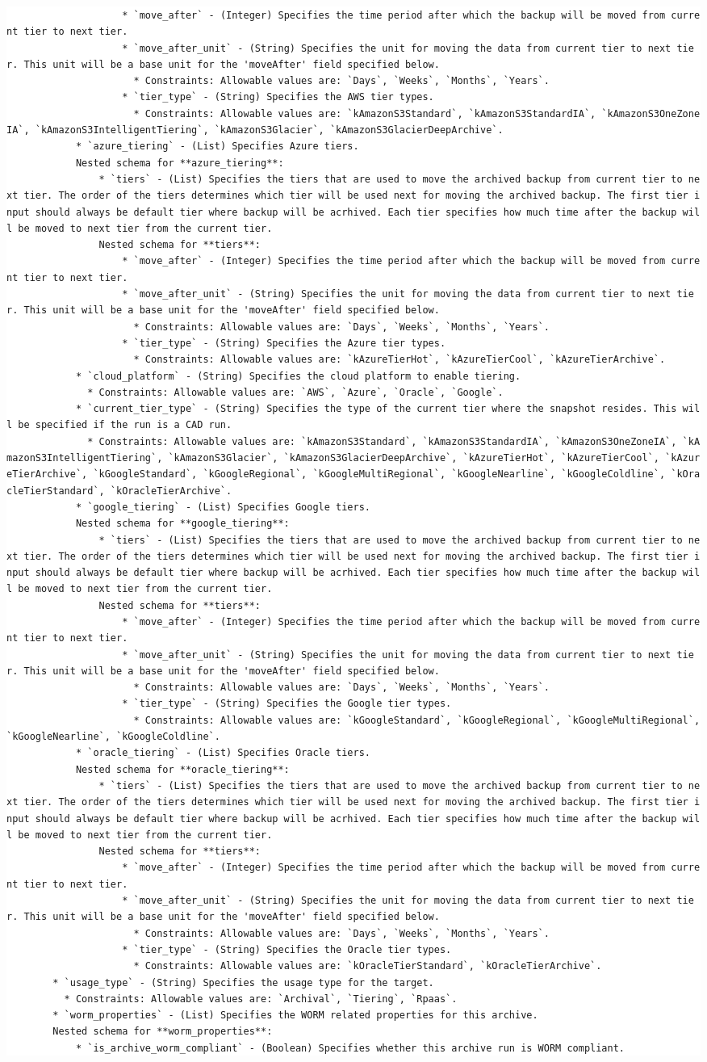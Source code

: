 						* `move_after` - (Integer) Specifies the time period after which the backup will be moved from current tier to next tier.
						* `move_after_unit` - (String) Specifies the unit for moving the data from current tier to next tier. This unit will be a base unit for the 'moveAfter' field specified below.
						  * Constraints: Allowable values are: `Days`, `Weeks`, `Months`, `Years`.
						* `tier_type` - (String) Specifies the AWS tier types.
						  * Constraints: Allowable values are: `kAmazonS3Standard`, `kAmazonS3StandardIA`, `kAmazonS3OneZoneIA`, `kAmazonS3IntelligentTiering`, `kAmazonS3Glacier`, `kAmazonS3GlacierDeepArchive`.
				* `azure_tiering` - (List) Specifies Azure tiers.
				Nested schema for **azure_tiering**:
					* `tiers` - (List) Specifies the tiers that are used to move the archived backup from current tier to next tier. The order of the tiers determines which tier will be used next for moving the archived backup. The first tier input should always be default tier where backup will be acrhived. Each tier specifies how much time after the backup will be moved to next tier from the current tier.
					Nested schema for **tiers**:
						* `move_after` - (Integer) Specifies the time period after which the backup will be moved from current tier to next tier.
						* `move_after_unit` - (String) Specifies the unit for moving the data from current tier to next tier. This unit will be a base unit for the 'moveAfter' field specified below.
						  * Constraints: Allowable values are: `Days`, `Weeks`, `Months`, `Years`.
						* `tier_type` - (String) Specifies the Azure tier types.
						  * Constraints: Allowable values are: `kAzureTierHot`, `kAzureTierCool`, `kAzureTierArchive`.
				* `cloud_platform` - (String) Specifies the cloud platform to enable tiering.
				  * Constraints: Allowable values are: `AWS`, `Azure`, `Oracle`, `Google`.
				* `current_tier_type` - (String) Specifies the type of the current tier where the snapshot resides. This will be specified if the run is a CAD run.
				  * Constraints: Allowable values are: `kAmazonS3Standard`, `kAmazonS3StandardIA`, `kAmazonS3OneZoneIA`, `kAmazonS3IntelligentTiering`, `kAmazonS3Glacier`, `kAmazonS3GlacierDeepArchive`, `kAzureTierHot`, `kAzureTierCool`, `kAzureTierArchive`, `kGoogleStandard`, `kGoogleRegional`, `kGoogleMultiRegional`, `kGoogleNearline`, `kGoogleColdline`, `kOracleTierStandard`, `kOracleTierArchive`.
				* `google_tiering` - (List) Specifies Google tiers.
				Nested schema for **google_tiering**:
					* `tiers` - (List) Specifies the tiers that are used to move the archived backup from current tier to next tier. The order of the tiers determines which tier will be used next for moving the archived backup. The first tier input should always be default tier where backup will be acrhived. Each tier specifies how much time after the backup will be moved to next tier from the current tier.
					Nested schema for **tiers**:
						* `move_after` - (Integer) Specifies the time period after which the backup will be moved from current tier to next tier.
						* `move_after_unit` - (String) Specifies the unit for moving the data from current tier to next tier. This unit will be a base unit for the 'moveAfter' field specified below.
						  * Constraints: Allowable values are: `Days`, `Weeks`, `Months`, `Years`.
						* `tier_type` - (String) Specifies the Google tier types.
						  * Constraints: Allowable values are: `kGoogleStandard`, `kGoogleRegional`, `kGoogleMultiRegional`, `kGoogleNearline`, `kGoogleColdline`.
				* `oracle_tiering` - (List) Specifies Oracle tiers.
				Nested schema for **oracle_tiering**:
					* `tiers` - (List) Specifies the tiers that are used to move the archived backup from current tier to next tier. The order of the tiers determines which tier will be used next for moving the archived backup. The first tier input should always be default tier where backup will be acrhived. Each tier specifies how much time after the backup will be moved to next tier from the current tier.
					Nested schema for **tiers**:
						* `move_after` - (Integer) Specifies the time period after which the backup will be moved from current tier to next tier.
						* `move_after_unit` - (String) Specifies the unit for moving the data from current tier to next tier. This unit will be a base unit for the 'moveAfter' field specified below.
						  * Constraints: Allowable values are: `Days`, `Weeks`, `Months`, `Years`.
						* `tier_type` - (String) Specifies the Oracle tier types.
						  * Constraints: Allowable values are: `kOracleTierStandard`, `kOracleTierArchive`.
			* `usage_type` - (String) Specifies the usage type for the target.
			  * Constraints: Allowable values are: `Archival`, `Tiering`, `Rpaas`.
			* `worm_properties` - (List) Specifies the WORM related properties for this archive.
			Nested schema for **worm_properties**:
				* `is_archive_worm_compliant` - (Boolean) Specifies whether this archive run is WORM compliant.